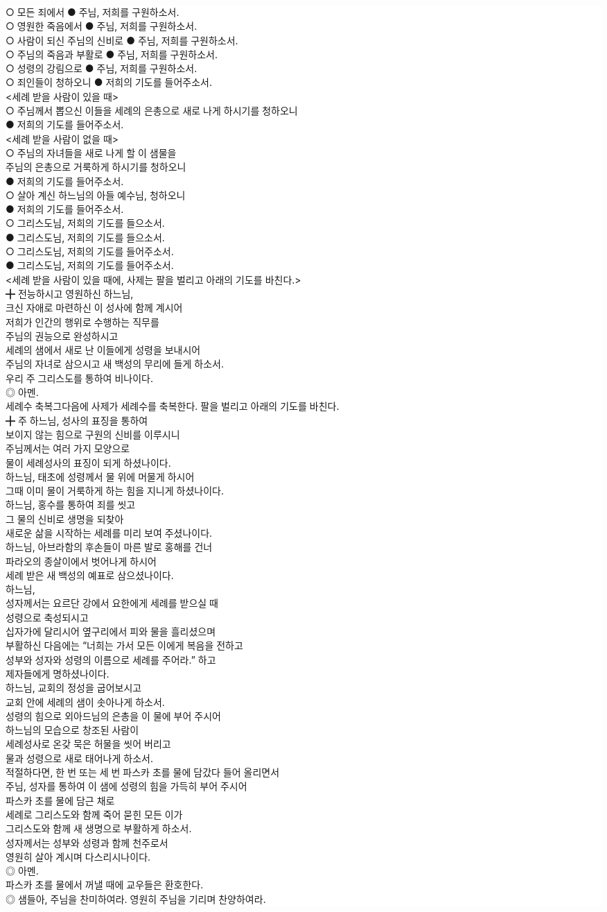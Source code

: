 ○ 모든 죄에서 ● 주님, 저희를 구원하소서.  
○ 영원한 죽음에서 ● 주님, 저희를 구원하소서.  
○ 사람이 되신 주님의 신비로 ● 주님, 저희를 구원하소서.  
○ 주님의 죽음과 부활로 ● 주님, 저희를 구원하소서.  
○ 성령의 강림으로 ● 주님, 저희를 구원하소서.  
○ 죄인들이 청하오니 ● 저희의 기도를 들어주소서.  
<세례 받을 사람이 있을 때>  
○ 주님께서 뽑으신 이들을 세례의 은총으로 새로 나게 하시기를 청하오니  
● 저희의 기도를 들어주소서.  
<세례 받을 사람이 없을 때>  
○ 주님의 자녀들을 새로 나게 할 이 샘물을  
주님의 은총으로 거룩하게 하시기를 청하오니  
● 저희의 기도를 들어주소서.  
○ 살아 계신 하느님의 아들 예수님, 청하오니  
● 저희의 기도를 들어주소서.  
○ 그리스도님, 저희의 기도를 들으소서.  
● 그리스도님, 저희의 기도를 들으소서.  
○ 그리스도님, 저희의 기도를 들어주소서.  
● 그리스도님, 저희의 기도를 들어주소서.  
<세례 받을 사람이 있을 때에, 사제는 팔을 벌리고 아래의 기도를 바친다.>  
╋ 전능하시고 영원하신 하느님,  
크신 자애로 마련하신 이 성사에 함께 계시어  
저희가 인간의 행위로 수행하는 직무를  
주님의 권능으로 완성하시고  
세례의 샘에서 새로 난 이들에게 성령을 보내시어  
주님의 자녀로 삼으시고 새 백성의 무리에 들게 하소서.  
우리 주 그리스도를 통하여 비나이다.  
◎ 아멘.  
세례수 축복그다음에 사제가 세례수를 축복한다. 팔을 벌리고 아래의 기도를 바친다.  
╋ 주 하느님, 성사의 표징을 통하여  
보이지 않는 힘으로 구원의 신비를 이루시니  
주님께서는 여러 가지 모양으로  
물이 세례성사의 표징이 되게 하셨나이다.  
하느님, 태초에 성령께서 물 위에 머물게 하시어  
그때 이미 물이 거룩하게 하는 힘을 지니게 하셨나이다.  
하느님, 홍수를 통하여 죄를 씻고  
그 물의 신비로 생명을 되찾아  
새로운 삶을 시작하는 세례를 미리 보여 주셨나이다.  
하느님, 아브라함의 후손들이 마른 발로 홍해를 건너  
파라오의 종살이에서 벗어나게 하시어  
세례 받은 새 백성의 예표로 삼으셨나이다.  
하느님,  
성자께서는 요르단 강에서 요한에게 세례를 받으실 때  
성령으로 축성되시고  
십자가에 달리시어 옆구리에서 피와 물을 흘리셨으며  
부활하신 다음에는 “너희는 가서 모든 이에게 복음을 전하고  
성부와 성자와 성령의 이름으로 세례를 주어라.” 하고  
제자들에게 명하셨나이다.  
하느님, 교회의 정성을 굽어보시고  
교회 안에 세례의 샘이 솟아나게 하소서.  
성령의 힘으로 외아드님의 은총을 이 물에 부어 주시어  
하느님의 모습으로 창조된 사람이  
세례성사로 온갖 묵은 허물을 씻어 버리고  
물과 성령으로 새로 태어나게 하소서.  
적절하다면, 한 번 또는 세 번 파스카 초를 물에 담갔다 들어 올리면서  
주님, 성자를 통하여 이 샘에 성령의 힘을 가득히 부어 주시어  
파스카 초를 물에 담근 채로  
세례로 그리스도와 함께 죽어 묻힌 모든 이가  
그리스도와 함께 새 생명으로 부활하게 하소서.  
성자께서는 성부와 성령과 함께 천주로서  
영원히 살아 계시며 다스리시나이다.  
◎ 아멘.  
파스카 초를 물에서 꺼낼 때에 교우들은 환호한다.  
◎ 샘들아, 주님을 찬미하여라. 영원히 주님을 기리며 찬양하여라.  